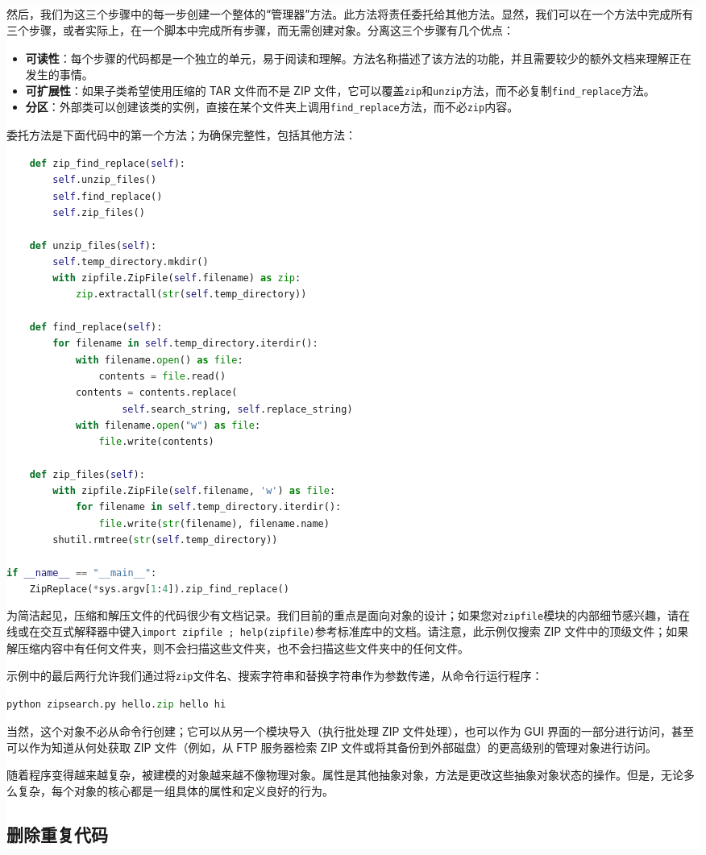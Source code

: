 然后，我们为这三个步骤中的每一步创建一个整体的“管理器”方法。此方法将责任委托给其他方法。显然，我们可以在一个方法中完成所有三个步骤，或者实际上，在一个脚本中完成所有步骤，而无需创建对象。分离这三个步骤有几个优点：

*   **可读性**：每个步骤的代码都是一个独立的单元，易于阅读和理解。方法名称描述了该方法的功能，并且需要较少的额外文档来理解正在发生的事情。
*   **可扩展性**：如果子类希望使用压缩的 TAR 文件而不是 ZIP 文件，它可以覆盖`zip`和`unzip`方法，而不必复制`find_replace`方法。
*   **分区**：外部类可以创建该类的实例，直接在某个文件夹上调用`find_replace`方法，而不必`zip`内容。

委托方法是下面代码中的第一个方法；为确保完整性，包括其他方法：

```py
    def zip_find_replace(self):
        self.unzip_files()
        self.find_replace()
        self.zip_files()

    def unzip_files(self):
        self.temp_directory.mkdir()
        with zipfile.ZipFile(self.filename) as zip:
            zip.extractall(str(self.temp_directory))

    def find_replace(self):
        for filename in self.temp_directory.iterdir():
            with filename.open() as file:
                contents = file.read()
            contents = contents.replace(
                    self.search_string, self.replace_string)
            with filename.open("w") as file:
                file.write(contents)

    def zip_files(self):
        with zipfile.ZipFile(self.filename, 'w') as file:
            for filename in self.temp_directory.iterdir():
                file.write(str(filename), filename.name)
        shutil.rmtree(str(self.temp_directory))

if __name__ == "__main__":
    ZipReplace(*sys.argv[1:4]).zip_find_replace()
```

为简洁起见，压缩和解压文件的代码很少有文档记录。我们目前的重点是面向对象的设计；如果您对`zipfile`模块的内部细节感兴趣，请在线或在交互式解释器中键入`import zipfile ; help(zipfile)`参考标准库中的文档。请注意，此示例仅搜索 ZIP 文件中的顶级文件；如果解压缩内容中有任何文件夹，则不会扫描这些文件夹，也不会扫描这些文件夹中的任何文件。

示例中的最后两行允许我们通过将`zip`文件名、搜索字符串和替换字符串作为参数传递，从命令行运行程序：

```py
python zipsearch.py hello.zip hello hi

```

当然，这个对象不必从命令行创建；它可以从另一个模块导入（执行批处理 ZIP 文件处理），也可以作为 GUI 界面的一部分进行访问，甚至可以作为知道从何处获取 ZIP 文件（例如，从 FTP 服务器检索 ZIP 文件或将其备份到外部磁盘）的更高级别的管理对象进行访问。

随着程序变得越来越复杂，被建模的对象越来越不像物理对象。属性是其他抽象对象，方法是更改这些抽象对象状态的操作。但是，无论多么复杂，每个对象的核心都是一组具体的属性和定义良好的行为。

## 删除重复代码
